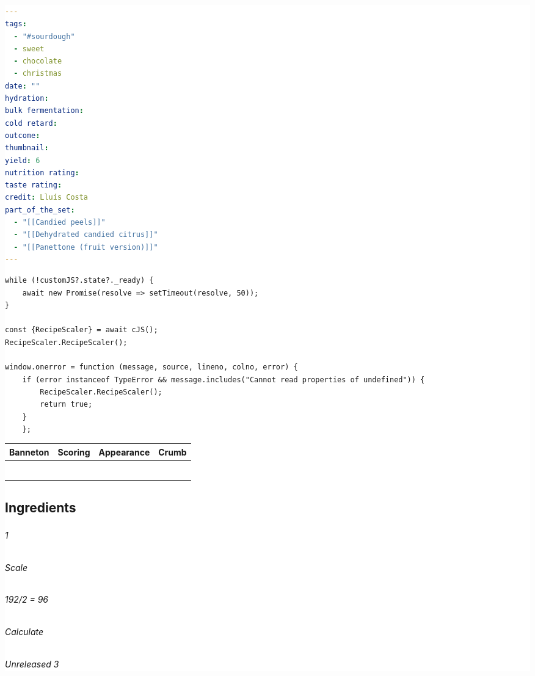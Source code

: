 ```yaml
---
tags:
  - "#sourdough"
  - sweet
  - chocolate
  - christmas
date: ""
hydration: 
bulk fermentation: 
cold retard: 
outcome: 
thumbnail: 
yield: 6
nutrition rating: 
taste rating: 
credit: Lluís Costa
part_of_the_set:
  - "[[Candied peels]]"
  - "[[Dehydrated candied citrus]]"
  - "[[Panettone (fruit version)]]"
---
```

```dataviewjs
while (!customJS?.state?._ready) { 
	await new Promise(resolve => setTimeout(resolve, 50)); 
} 

const {RecipeScaler} = await cJS();
RecipeScaler.RecipeScaler();

window.onerror = function (message, source, lineno, colno, error) {
	if (error instanceof TypeError && message.includes("Cannot read properties of undefined")) {
		RecipeScaler.RecipeScaler();
		return true;
	}
    };
```

| Banneton | Scoring | Appearance | Crumb |
| -------- | ------- | ---------- | ----- |
| ![]()    | ![]()   | ![]()      | ![]() |
|          |         |            |       |

## Ingredients

###### 1
###### Scale
###### 192/2 = 96
###### Calculate
###### Unreleased 3
